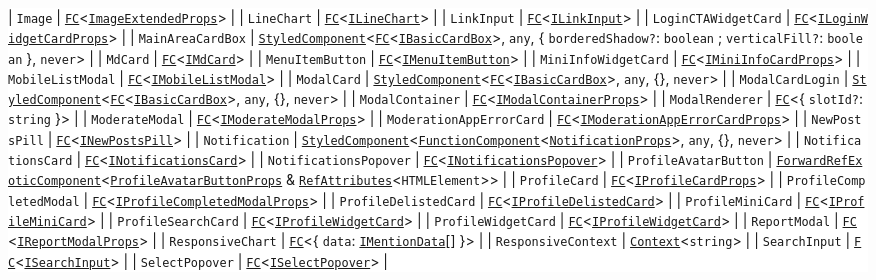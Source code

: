 | `Image` | [`FC`](akashaproject_design_system._internal_.md#fc)<[`ImageExtendedProps`](../interfaces/akashaproject_design_system._internal_.ImageExtendedProps.md)\> |
| `LineChart` | [`FC`](akashaproject_design_system._internal_.md#fc)<[`ILineChart`](../interfaces/akashaproject_design_system._internal_.ILineChart.md)\> |
| `LinkInput` | [`FC`](akashaproject_design_system._internal_.md#fc)<[`ILinkInput`](../interfaces/akashaproject_design_system._internal_.ILinkInput.md)\> |
| `LoginCTAWidgetCard` | [`FC`](akashaproject_design_system._internal_.md#fc)<[`ILoginWidgetCardProps`](../interfaces/akashaproject_design_system._internal_.ILoginWidgetCardProps.md)\> |
| `MainAreaCardBox` | [`StyledComponent`](akashaproject_design_system._internal_.md#styledcomponent)<[`FC`](akashaproject_design_system._internal_.md#fc)<[`IBasicCardBox`](../interfaces/akashaproject_design_system._internal_.IBasicCardBox.md)\>, `any`, { `borderedShadow?`: `boolean` ; `verticalFill?`: `boolean`  }, `never`\> |
| `MdCard` | [`FC`](akashaproject_design_system._internal_.md#fc)<[`IMdCard`](../interfaces/akashaproject_design_system._internal_.IMdCard.md)\> |
| `MenuItemButton` | [`FC`](akashaproject_design_system._internal_.md#fc)<[`IMenuItemButton`](../interfaces/akashaproject_design_system._internal_.IMenuItemButton.md)\> |
| `MiniInfoWidgetCard` | [`FC`](akashaproject_design_system._internal_.md#fc)<[`IMiniInfoCardProps`](../interfaces/akashaproject_design_system._internal_.IMiniInfoCardProps.md)\> |
| `MobileListModal` | [`FC`](akashaproject_design_system._internal_.md#fc)<[`IMobileListModal`](../interfaces/akashaproject_design_system._internal_.IMobileListModal.md)\> |
| `ModalCard` | [`StyledComponent`](akashaproject_design_system._internal_.md#styledcomponent)<[`FC`](akashaproject_design_system._internal_.md#fc)<[`IBasicCardBox`](../interfaces/akashaproject_design_system._internal_.IBasicCardBox.md)\>, `any`, {}, `never`\> |
| `ModalCardLogin` | [`StyledComponent`](akashaproject_design_system._internal_.md#styledcomponent)<[`FC`](akashaproject_design_system._internal_.md#fc)<[`IBasicCardBox`](../interfaces/akashaproject_design_system._internal_.IBasicCardBox.md)\>, `any`, {}, `never`\> |
| `ModalContainer` | [`FC`](akashaproject_design_system._internal_.md#fc)<[`IModalContainerProps`](../interfaces/akashaproject_design_system._internal_.IModalContainerProps.md)\> |
| `ModalRenderer` | [`FC`](akashaproject_design_system._internal_.md#fc)<{ `slotId?`: `string`  }\> |
| `ModerateModal` | [`FC`](akashaproject_design_system._internal_.md#fc)<[`IModerateModalProps`](../interfaces/akashaproject_design_system._internal_.IModerateModalProps.md)\> |
| `ModerationAppErrorCard` | [`FC`](akashaproject_design_system._internal_.md#fc)<[`IModerationAppErrorCardProps`](../interfaces/akashaproject_design_system._internal_.IModerationAppErrorCardProps.md)\> |
| `NewPostsPill` | [`FC`](akashaproject_design_system._internal_.md#fc)<[`INewPostsPill`](../interfaces/akashaproject_design_system._internal_.INewPostsPill.md)\> |
| `Notification` | [`StyledComponent`](akashaproject_design_system._internal_.md#styledcomponent)<[`FunctionComponent`](../interfaces/akashaproject_design_system._internal_.FunctionComponent.md)<[`NotificationProps`](../interfaces/akashaproject_design_system._internal_.NotificationProps.md)\>, `any`, {}, `never`\> |
| `NotificationsCard` | [`FC`](akashaproject_design_system._internal_.md#fc)<[`INotificationsCard`](../interfaces/akashaproject_design_system._internal_.INotificationsCard.md)\> |
| `NotificationsPopover` | [`FC`](akashaproject_design_system._internal_.md#fc)<[`INotificationsPopover`](../interfaces/akashaproject_design_system._internal_.INotificationsPopover.md)\> |
| `ProfileAvatarButton` | [`ForwardRefExoticComponent`](../interfaces/akashaproject_design_system._internal_.ForwardRefExoticComponent.md)<[`ProfileAvatarButtonProps`](../interfaces/akashaproject_design_system._internal_.ProfileAvatarButtonProps.md) & [`RefAttributes`](../interfaces/akashaproject_design_system._internal_.RefAttributes.md)<`HTMLElement`\>\> |
| `ProfileCard` | [`FC`](akashaproject_design_system._internal_.md#fc)<[`IProfileCardProps`](../interfaces/akashaproject_design_system._internal_.IProfileCardProps.md)\> |
| `ProfileCompletedModal` | [`FC`](akashaproject_design_system._internal_.md#fc)<[`IProfileCompletedModalProps`](../interfaces/akashaproject_design_system._internal_.IProfileCompletedModalProps.md)\> |
| `ProfileDelistedCard` | [`FC`](akashaproject_design_system._internal_.md#fc)<[`IProfileDelistedCard`](../interfaces/akashaproject_design_system._internal_.IProfileDelistedCard.md)\> |
| `ProfileMiniCard` | [`FC`](akashaproject_design_system._internal_.md#fc)<[`IProfileMiniCard`](../interfaces/akashaproject_design_system._internal_.IProfileMiniCard.md)\> |
| `ProfileSearchCard` | [`FC`](akashaproject_design_system._internal_.md#fc)<[`IProfileWidgetCard`](../interfaces/akashaproject_design_system._internal_.IProfileWidgetCard.md)\> |
| `ProfileWidgetCard` | [`FC`](akashaproject_design_system._internal_.md#fc)<[`IProfileWidgetCard`](../interfaces/akashaproject_design_system._internal_.IProfileWidgetCard.md)\> |
| `ReportModal` | [`FC`](akashaproject_design_system._internal_.md#fc)<[`IReportModalProps`](../interfaces/akashaproject_design_system._internal_.IReportModalProps.md)\> |
| `ResponsiveChart` | [`FC`](akashaproject_design_system._internal_.md#fc)<{ `data`: [`IMentionData`](../interfaces/akashaproject_design_system._internal_.IMentionData.md)[]  }\> |
| `ResponsiveContext` | [`Context`](../interfaces/akashaproject_design_system._internal_.Context.md)<`string`\> |
| `SearchInput` | [`FC`](akashaproject_design_system._internal_.md#fc)<[`ISearchInput`](../interfaces/akashaproject_design_system._internal_.ISearchInput.md)\> |
| `SelectPopover` | [`FC`](akashaproject_design_system._internal_.md#fc)<[`ISelectPopover`](../interfaces/akashaproject_design_system._internal_.ISelectPopover.md)\> |